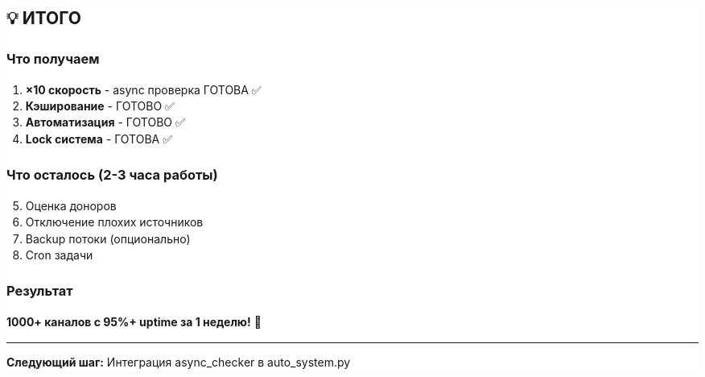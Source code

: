 
## 💡 ИТОГО

### Что получаем
1. **×10 скорость** - async проверка ГОТОВА ✅
2. **Кэширование** - ГОТОВО ✅  
3. **Автоматизация** - ГОТОВО ✅
4. **Lock система** - ГОТОВА ✅

### Что осталось (2-3 часа работы)
5. Оценка доноров
6. Отключение плохих источников
7. Backup потоки (опционально)
8. Cron задачи

### Результат
**1000+ каналов с 95%+ uptime за 1 неделю!** 🎉

---

**Следующий шаг:** Интеграция async_checker в auto_system.py

